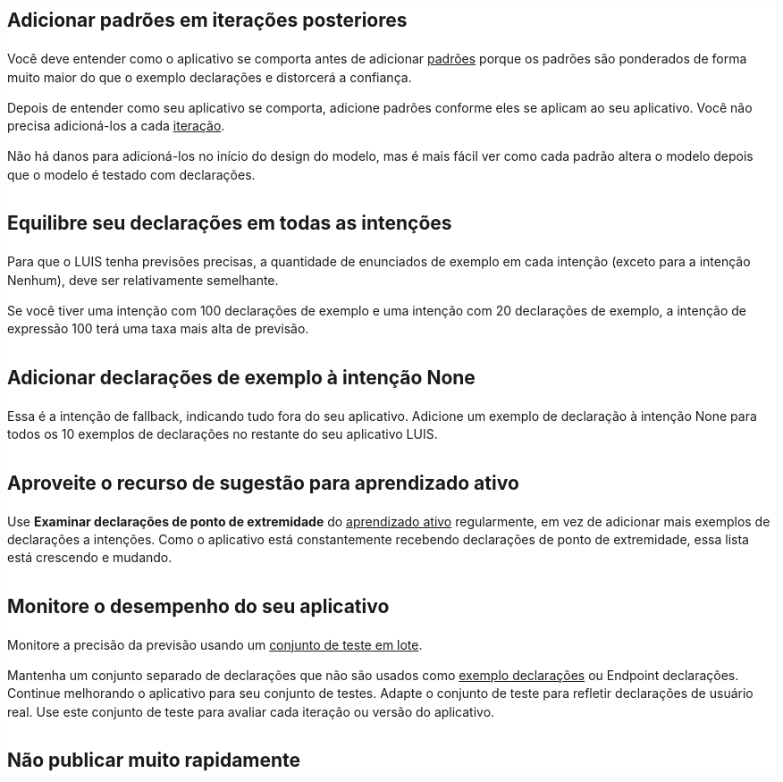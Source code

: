 ## <a name="do-add-patterns-in-later-iterations"></a>Adicionar padrões em iterações posteriores

Você deve entender como o aplicativo se comporta antes de adicionar [padrões](luis-concept-patterns.md) porque os padrões são ponderados de forma muito maior do que o exemplo declarações e distorcerá a confiança.

Depois de entender como seu aplicativo se comporta, adicione padrões conforme eles se aplicam ao seu aplicativo. Você não precisa adicioná-los a cada [iteração](luis-concept-app-iteration.md).

Não há danos para adicioná-los no início do design do modelo, mas é mais fácil ver como cada padrão altera o modelo depois que o modelo é testado com declarações.

<a name="balance-your-utterances-across-all-intents"></a>

## <a name="do-balance-your-utterances-across-all-intents"></a>Equilibre seu declarações em todas as intenções

Para que o LUIS tenha previsões precisas, a quantidade de enunciados de exemplo em cada intenção (exceto para a intenção Nenhum), deve ser relativamente semelhante.

Se você tiver uma intenção com 100 declarações de exemplo e uma intenção com 20 declarações de exemplo, a intenção de expressão 100 terá uma taxa mais alta de previsão.

## <a name="do-add-example-utterances-to-none-intent"></a>Adicionar declarações de exemplo à intenção None

Essa é a intenção de fallback, indicando tudo fora do seu aplicativo. Adicione um exemplo de declaração à intenção None para todos os 10 exemplos de declarações no restante do seu aplicativo LUIS.

## <a name="do-leverage-the-suggest-feature-for-active-learning"></a>Aproveite o recurso de sugestão para aprendizado ativo

Use **Examinar declarações de ponto de extremidade** do [aprendizado ativo](luis-how-to-review-endpoint-utterances.md) regularmente, em vez de adicionar mais exemplos de declarações a intenções. Como o aplicativo está constantemente recebendo declarações de ponto de extremidade, essa lista está crescendo e mudando.

## <a name="do-monitor-the-performance-of-your-app"></a>Monitore o desempenho do seu aplicativo

Monitore a precisão da previsão usando um [conjunto de teste em lote](./luis-how-to-batch-test.md).

Mantenha um conjunto separado de declarações que não são usados como [exemplo declarações](luis-concept-utterance.md) ou Endpoint declarações. Continue melhorando o aplicativo para seu conjunto de testes. Adapte o conjunto de teste para refletir declarações de usuário real. Use este conjunto de teste para avaliar cada iteração ou versão do aplicativo.

## <a name="dont-publish-too-quickly"></a>Não publicar muito rapidamente
